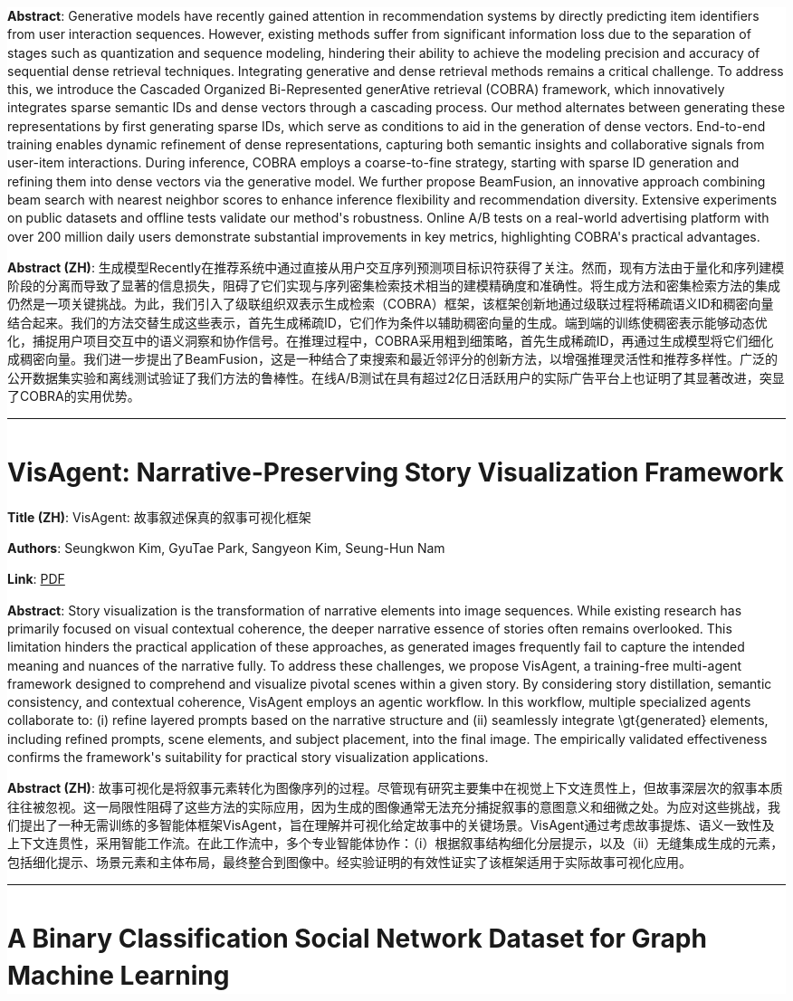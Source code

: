 **Abstract**: Generative models have recently gained attention in recommendation systems by directly predicting item identifiers from user interaction sequences. However, existing methods suffer from significant information loss due to the separation of stages such as quantization and sequence modeling, hindering their ability to achieve the modeling precision and accuracy of sequential dense retrieval techniques. Integrating generative and dense retrieval methods remains a critical challenge. To address this, we introduce the Cascaded Organized Bi-Represented generAtive retrieval (COBRA) framework, which innovatively integrates sparse semantic IDs and dense vectors through a cascading process. Our method alternates between generating these representations by first generating sparse IDs, which serve as conditions to aid in the generation of dense vectors. End-to-end training enables dynamic refinement of dense representations, capturing both semantic insights and collaborative signals from user-item interactions. During inference, COBRA employs a coarse-to-fine strategy, starting with sparse ID generation and refining them into dense vectors via the generative model. We further propose BeamFusion, an innovative approach combining beam search with nearest neighbor scores to enhance inference flexibility and recommendation diversity. Extensive experiments on public datasets and offline tests validate our method's robustness. Online A/B tests on a real-world advertising platform with over 200 million daily users demonstrate substantial improvements in key metrics, highlighting COBRA's practical advantages. 

**Abstract (ZH)**: 生成模型Recently在推荐系统中通过直接从用户交互序列预测项目标识符获得了关注。然而，现有方法由于量化和序列建模阶段的分离而导致了显著的信息损失，阻碍了它们实现与序列密集检索技术相当的建模精确度和准确性。将生成方法和密集检索方法的集成仍然是一项关键挑战。为此，我们引入了级联组织双表示生成检索（COBRA）框架，该框架创新地通过级联过程将稀疏语义ID和稠密向量结合起来。我们的方法交替生成这些表示，首先生成稀疏ID，它们作为条件以辅助稠密向量的生成。端到端的训练使稠密表示能够动态优化，捕捉用户项目交互中的语义洞察和协作信号。在推理过程中，COBRA采用粗到细策略，首先生成稀疏ID，再通过生成模型将它们细化成稠密向量。我们进一步提出了BeamFusion，这是一种结合了束搜索和最近邻评分的创新方法，以增强推理灵活性和推荐多样性。广泛的公开数据集实验和离线测试验证了我们方法的鲁棒性。在线A/B测试在具有超过2亿日活跃用户的实际广告平台上也证明了其显著改进，突显了COBRA的实用优势。 

---
# VisAgent: Narrative-Preserving Story Visualization Framework 

**Title (ZH)**: VisAgent: 故事叙述保真的叙事可视化框架 

**Authors**: Seungkwon Kim, GyuTae Park, Sangyeon Kim, Seung-Hun Nam  

**Link**: [PDF](https://arxiv.org/pdf/2503.02399)  

**Abstract**: Story visualization is the transformation of narrative elements into image sequences. While existing research has primarily focused on visual contextual coherence, the deeper narrative essence of stories often remains overlooked. This limitation hinders the practical application of these approaches, as generated images frequently fail to capture the intended meaning and nuances of the narrative fully. To address these challenges, we propose VisAgent, a training-free multi-agent framework designed to comprehend and visualize pivotal scenes within a given story. By considering story distillation, semantic consistency, and contextual coherence, VisAgent employs an agentic workflow. In this workflow, multiple specialized agents collaborate to: (i) refine layered prompts based on the narrative structure and (ii) seamlessly integrate \gt{generated} elements, including refined prompts, scene elements, and subject placement, into the final image. The empirically validated effectiveness confirms the framework's suitability for practical story visualization applications. 

**Abstract (ZH)**: 故事可视化是将叙事元素转化为图像序列的过程。尽管现有研究主要集中在视觉上下文连贯性上，但故事深层次的叙事本质往往被忽视。这一局限性阻碍了这些方法的实际应用，因为生成的图像通常无法充分捕捉叙事的意图意义和细微之处。为应对这些挑战，我们提出了一种无需训练的多智能体框架VisAgent，旨在理解并可视化给定故事中的关键场景。VisAgent通过考虑故事提炼、语义一致性及上下文连贯性，采用智能工作流。在此工作流中，多个专业智能体协作：（i）根据叙事结构细化分层提示，以及（ii）无缝集成生成的元素，包括细化提示、场景元素和主体布局，最终整合到图像中。经实验证明的有效性证实了该框架适用于实际故事可视化应用。 

---
# A Binary Classification Social Network Dataset for Graph Machine Learning 
